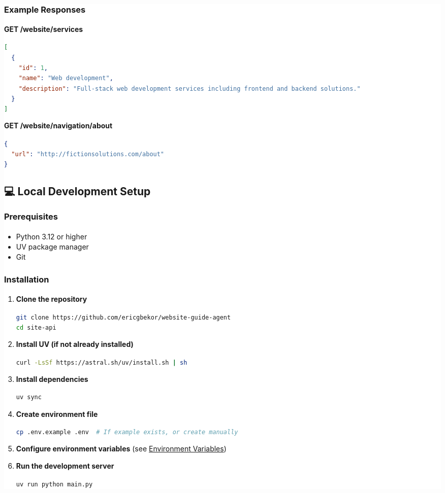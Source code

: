 ### Example Responses

**GET /website/services**
```json
[
  {
    "id": 1,
    "name": "Web development",
    "description": "Full-stack web development services including frontend and backend solutions."
  }
]
```

**GET /website/navigation/about**
```json
{
  "url": "http://fictionsolutions.com/about"
}
```

## 💻 Local Development Setup

### Prerequisites

- Python 3.12 or higher
- UV package manager
- Git

### Installation

1. **Clone the repository**
   ```bash
   git clone https://github.com/ericgbekor/website-guide-agent
   cd site-api
   ```

2. **Install UV (if not already installed)**
   ```bash
   curl -LsSf https://astral.sh/uv/install.sh | sh
   ```

3. **Install dependencies**
   ```bash
   uv sync
   ```

4. **Create environment file**
   ```bash
   cp .env.example .env  # If example exists, or create manually
   ```

5. **Configure environment variables** (see [Environment Variables](#environment-variables))

6. **Run the development server**
   ```bash
   uv run python main.py
   ```
